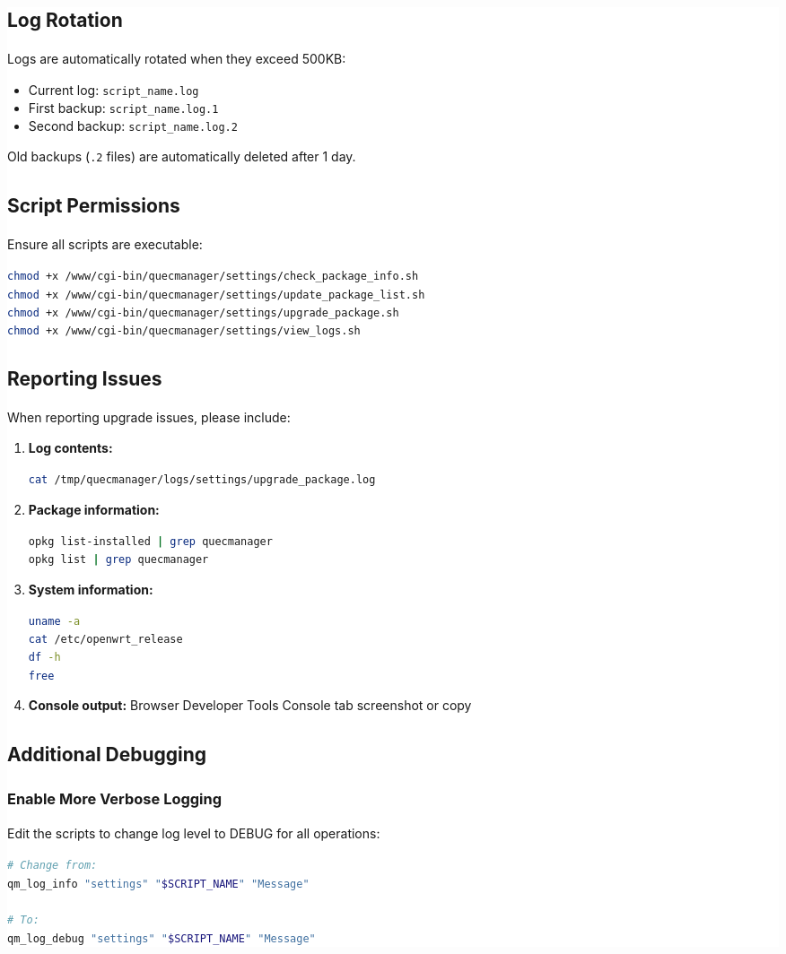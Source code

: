 ## Log Rotation

Logs are automatically rotated when they exceed 500KB:
- Current log: `script_name.log`
- First backup: `script_name.log.1`
- Second backup: `script_name.log.2`

Old backups (`.2` files) are automatically deleted after 1 day.

## Script Permissions

Ensure all scripts are executable:
```bash
chmod +x /www/cgi-bin/quecmanager/settings/check_package_info.sh
chmod +x /www/cgi-bin/quecmanager/settings/update_package_list.sh
chmod +x /www/cgi-bin/quecmanager/settings/upgrade_package.sh
chmod +x /www/cgi-bin/quecmanager/settings/view_logs.sh
```

## Reporting Issues

When reporting upgrade issues, please include:

1. **Log contents:**
   ```bash
   cat /tmp/quecmanager/logs/settings/upgrade_package.log
   ```

2. **Package information:**
   ```bash
   opkg list-installed | grep quecmanager
   opkg list | grep quecmanager
   ```

3. **System information:**
   ```bash
   uname -a
   cat /etc/openwrt_release
   df -h
   free
   ```

4. **Console output:**
   Browser Developer Tools Console tab screenshot or copy

## Additional Debugging

### Enable More Verbose Logging

Edit the scripts to change log level to DEBUG for all operations:
```bash
# Change from:
qm_log_info "settings" "$SCRIPT_NAME" "Message"

# To:
qm_log_debug "settings" "$SCRIPT_NAME" "Message"
```
